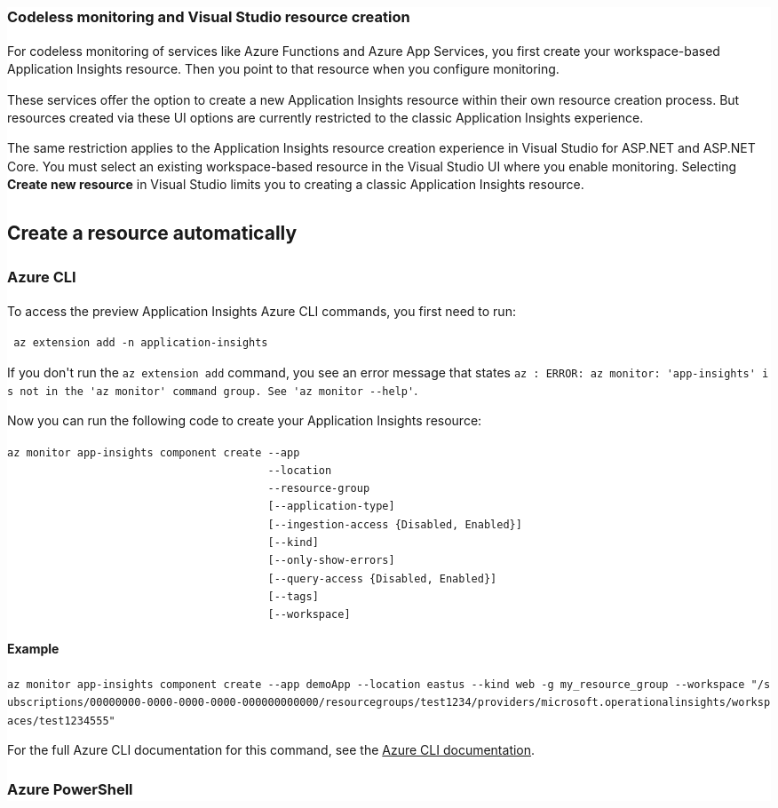 ### Codeless monitoring and Visual Studio resource creation

For codeless monitoring of services like Azure Functions and Azure App Services, you first create your workspace-based Application Insights resource. Then you point to that resource when you configure monitoring.

These services offer the option to create a new Application Insights resource within their own resource creation process. But resources created via these UI options are currently restricted to the classic Application Insights experience.

The same restriction applies to the Application Insights resource creation experience in Visual Studio for ASP.NET and ASP.NET Core. You must select an existing workspace-based resource in the Visual Studio UI where you enable monitoring. Selecting **Create new resource** in Visual Studio limits you to creating a classic Application Insights resource.

## Create a resource automatically

### Azure CLI

To access the preview Application Insights Azure CLI commands, you first need to run:

```azurecli
 az extension add -n application-insights
```

If you don't run the `az extension add` command, you see an error message that states `az : ERROR: az monitor: 'app-insights' is not in the 'az monitor' command group. See 'az monitor --help'`.

Now you can run the following code to create your Application Insights resource:

```azurecli
az monitor app-insights component create --app
                                         --location
                                         --resource-group
                                         [--application-type]
                                         [--ingestion-access {Disabled, Enabled}]
                                         [--kind]
                                         [--only-show-errors]
                                         [--query-access {Disabled, Enabled}]
                                         [--tags]
                                         [--workspace]
```

#### Example

```azurecli
az monitor app-insights component create --app demoApp --location eastus --kind web -g my_resource_group --workspace "/subscriptions/00000000-0000-0000-0000-000000000000/resourcegroups/test1234/providers/microsoft.operationalinsights/workspaces/test1234555"
```

For the full Azure CLI documentation for this command, see the [Azure CLI documentation](/cli/azure/monitor/app-insights/component#az-monitor-app-insights-component-create).

### Azure PowerShell

